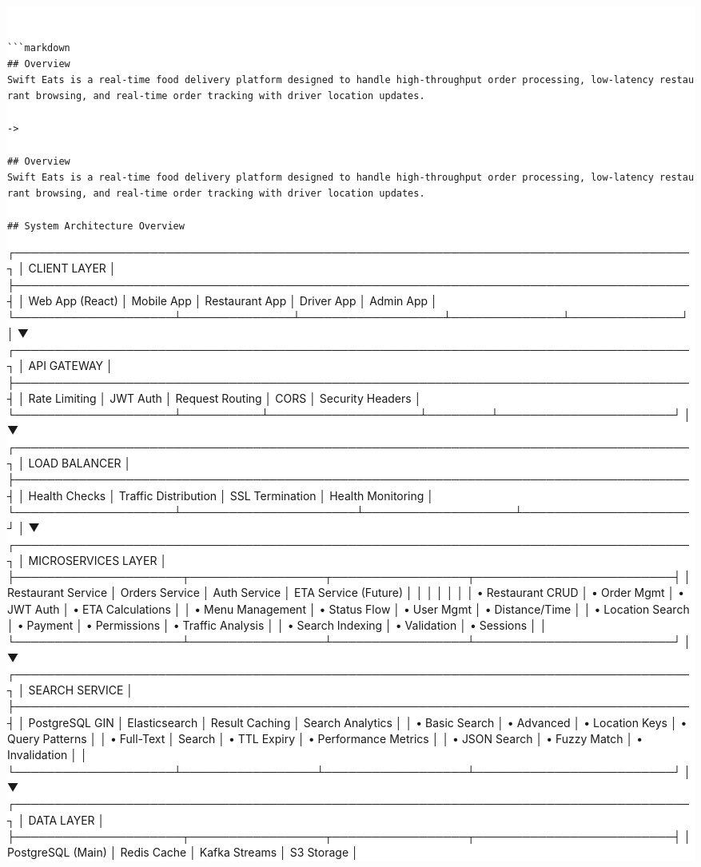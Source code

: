 ```


```markdown
## Overview
Swift Eats is a real-time food delivery platform designed to handle high-throughput order processing, low-latency restaurant browsing, and real-time order tracking with driver location updates.

->

## Overview
Swift Eats is a real-time food delivery platform designed to handle high-throughput order processing, low-latency restaurant browsing, and real-time order tracking with driver location updates.

## System Architecture Overview

```
┌─────────────────────────────────────────────────────────────────────────────────────┐
│                                    CLIENT LAYER                                   │
├─────────────────────────────────────────────────────────────────────────────────────┤
│  Web App (React)  │  Mobile App  │  Restaurant App  │  Driver App  │  Admin App  │
└────────────────────┴──────────────┴──────────────────┴──────────────┴──────────────┘
                                        │
                                        ▼
┌─────────────────────────────────────────────────────────────────────────────────────┐
│                                  API GATEWAY                                      │
├─────────────────────────────────────────────────────────────────────────────────────┤
│  Rate Limiting  │  JWT Auth  │  Request Routing  │  CORS  │  Security Headers    │
└────────────────────┴──────────┴───────────────────┴────────┴──────────────────────┘
                                        │
                                        ▼
┌─────────────────────────────────────────────────────────────────────────────────────┐
│                                  LOAD BALANCER                                    │
├─────────────────────────────────────────────────────────────────────────────────────┤
│  Health Checks  │  Traffic Distribution  │  SSL Termination  │  Health Monitoring │
└────────────────────┴──────────────────────┴───────────────────┴─────────────────────┘
                                        │
                                        ▼
┌─────────────────────────────────────────────────────────────────────────────────────┐
│                               MICROSERVICES LAYER                                 │
├─────────────────────┬─────────────────┬─────────────────┬─────────────────────────┤
│  Restaurant Service │  Orders Service │  Auth Service   │  ETA Service (Future)   │
│                     │                 │                 │                         │
│  • Restaurant CRUD  │  • Order Mgmt   │  • JWT Auth     │  • ETA Calculations    │
│  • Menu Management  │  • Status Flow  │  • User Mgmt    │  • Distance/Time       │
│  • Location Search  │  • Payment      │  • Permissions  │  • Traffic Analysis    │
│  • Search Indexing  │  • Validation   │  • Sessions     │                         │
└─────────────────────┴─────────────────┴─────────────────┴─────────────────────────┘
                                        │
                                        ▼
┌─────────────────────────────────────────────────────────────────────────────────────┐
│                                 SEARCH SERVICE                                    │
├─────────────────────────────────────────────────────────────────────────────────────┤
│  PostgreSQL GIN  │  Elasticsearch  │  Result Caching  │  Search Analytics      │
│  • Basic Search  │  • Advanced     │  • Location Keys │  • Query Patterns      │
│  • Full-Text     │    Search       │  • TTL Expiry    │  • Performance Metrics │
│  • JSON Search   │  • Fuzzy Match  │  • Invalidation  │                         │
└────────────────────┴─────────────────┴──────────────────┴─────────────────────────┘
                                        │
                                        ▼
┌─────────────────────────────────────────────────────────────────────────────────────┐
│                                 DATA LAYER                                        │
├─────────────────────┬─────────────────┬─────────────────┬─────────────────────────┤
│  PostgreSQL (Main)  │  Redis Cache    │  Kafka Streams  │  S3 Storage            │